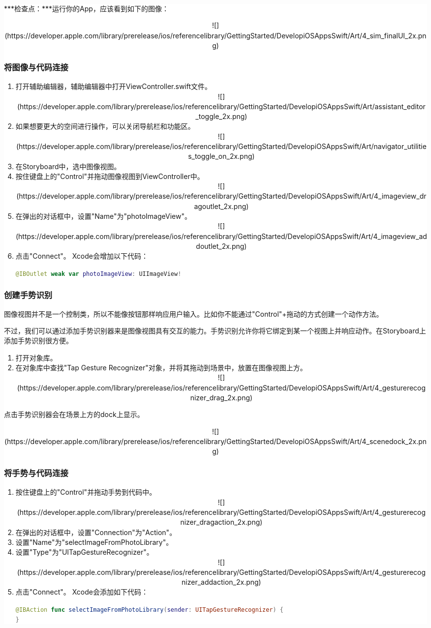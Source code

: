 ***检查点：***运行你的App，应该看到如下的图像：
<center>![](https://developer.apple.com/library/prerelease/ios/referencelibrary/GettingStarted/DevelopiOSAppsSwift/Art/4_sim_finalUI_2x.png)</center>

### 将图像与代码连接
1. 打开辅助编辑器，辅助编辑器中打开ViewController.swift文件。
    <center>![](https://developer.apple.com/library/prerelease/ios/referencelibrary/GettingStarted/DevelopiOSAppsSwift/Art/assistant_editor_toggle_2x.png)</center>
2. 如果想要更大的空间进行操作，可以关闭导航栏和功能区。
    <center>![](https://developer.apple.com/library/prerelease/ios/referencelibrary/GettingStarted/DevelopiOSAppsSwift/Art/navigator_utilities_toggle_on_2x.png)</center>
3. 在Storyboard中，选中图像视图。
4. 按住键盘上的"Control"并拖动图像视图到ViewController中。
    <center>![](https://developer.apple.com/library/prerelease/ios/referencelibrary/GettingStarted/DevelopiOSAppsSwift/Art/4_imageview_dragoutlet_2x.png)</center>
5. 在弹出的对话框中，设置"Name"为"photoImageView"。
    <center>![](https://developer.apple.com/library/prerelease/ios/referencelibrary/GettingStarted/DevelopiOSAppsSwift/Art/4_imageview_addoutlet_2x.png)</center>
6. 点击"Connect"。
    Xcode会增加以下代码：
    ```Swift
    @IBOutlet weak var photoImageView: UIImageView!
    ```

### 创建手势识别
图像视图并不是一个控制类，所以不能像按钮那样响应用户输入。比如你不能通过"Control"+拖动的方式创建一个动作方法。

不过，我们可以通过添加手势识别器来是图像视图具有交互的能力。手势识别允许你将它绑定到某一个视图上并响应动作。在Storyboard上添加手势识别很方便。
1. 打开对象库。
2. 在对象库中查找"Tap Gesture Recognizer"对象，并将其拖动到场景中，放置在图像视图上方。
    <center>![](https://developer.apple.com/library/prerelease/ios/referencelibrary/GettingStarted/DevelopiOSAppsSwift/Art/4_gesturerecognizer_drag_2x.png)</center>

点击手势识别器会在场景上方的dock上显示。
<center>![](https://developer.apple.com/library/prerelease/ios/referencelibrary/GettingStarted/DevelopiOSAppsSwift/Art/4_scenedock_2x.png)</center>

### 将手势与代码连接
1. 按住键盘上的"Control"并拖动手势到代码中。
    <center>![](https://developer.apple.com/library/prerelease/ios/referencelibrary/GettingStarted/DevelopiOSAppsSwift/Art/4_gesturerecognizer_dragaction_2x.png)</center>
2. 在弹出的对话框中，设置"Connection"为"Action"。
3. 设置"Name"为"selectImageFromPhotoLibrary"。
4. 设置"Type"为"UITapGestureRecognizer"。
    <center>![](https://developer.apple.com/library/prerelease/ios/referencelibrary/GettingStarted/DevelopiOSAppsSwift/Art/4_gesturerecognizer_addaction_2x.png)</center>
5. 点击"Connect"。
    Xcode会添加如下代码：
    ```Swift
    @IBAction func selectImageFromPhotoLibrary(sender: UITapGestureRecognizer) {
    }
    ```

